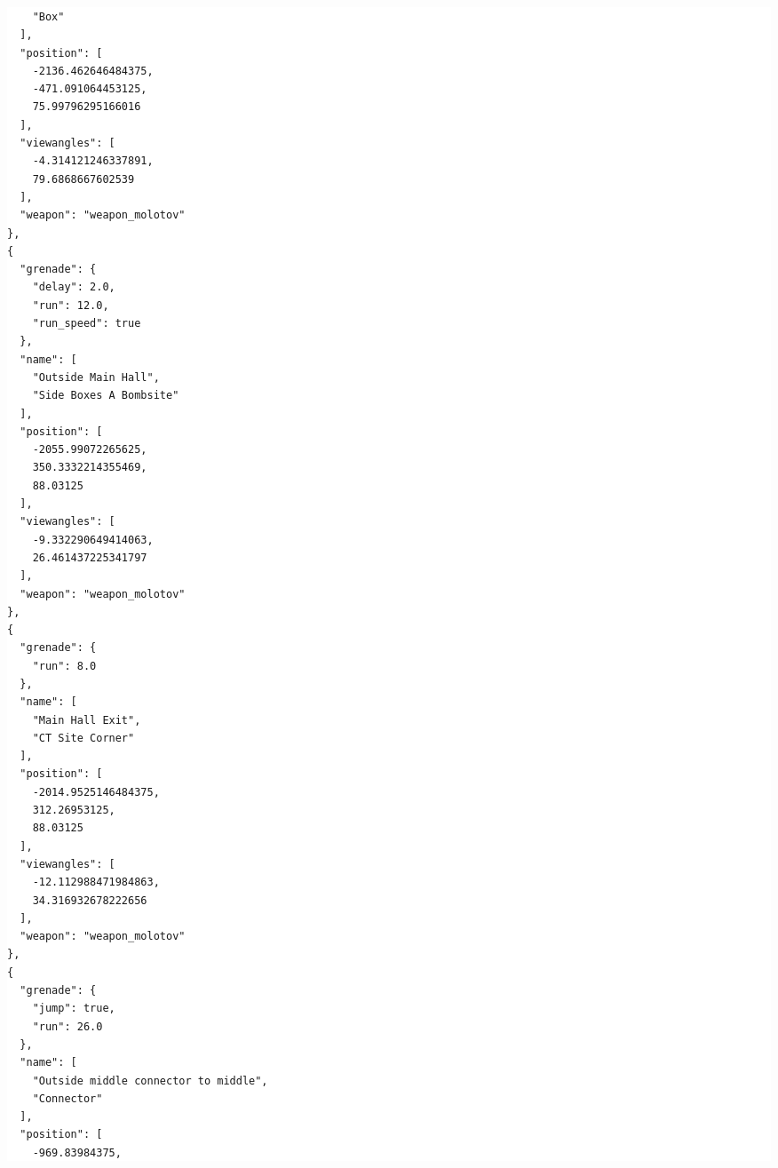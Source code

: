         "Box"
      ],
      "position": [
        -2136.462646484375,
        -471.091064453125,
        75.99796295166016
      ],
      "viewangles": [
        -4.314121246337891,
        79.6868667602539
      ],
      "weapon": "weapon_molotov"
    },
    {
      "grenade": {
        "delay": 2.0,
        "run": 12.0,
        "run_speed": true
      },
      "name": [
        "Outside Main Hall",
        "Side Boxes A Bombsite"
      ],
      "position": [
        -2055.99072265625,
        350.3332214355469,
        88.03125
      ],
      "viewangles": [
        -9.332290649414063,
        26.461437225341797
      ],
      "weapon": "weapon_molotov"
    },
    {
      "grenade": {
        "run": 8.0
      },
      "name": [
        "Main Hall Exit",
        "CT Site Corner"
      ],
      "position": [
        -2014.9525146484375,
        312.26953125,
        88.03125
      ],
      "viewangles": [
        -12.112988471984863,
        34.316932678222656
      ],
      "weapon": "weapon_molotov"
    },
    {
      "grenade": {
        "jump": true,
        "run": 26.0
      },
      "name": [
        "Outside middle connector to middle",
        "Connector"
      ],
      "position": [
        -969.83984375,